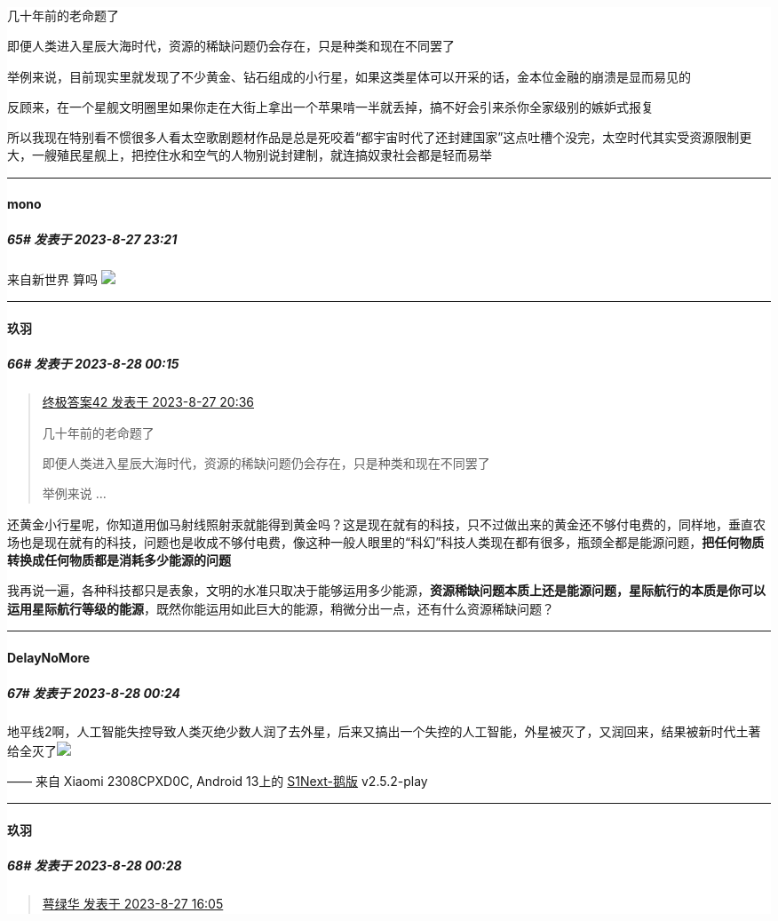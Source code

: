 几十年前的老命题了

即便人类进入星辰大海时代，资源的稀缺问题仍会存在，只是种类和现在不同罢了

举例来说，目前现实里就发现了不少黄金、钻石组成的小行星，如果这类星体可以开采的话，金本位金融的崩溃是显而易见的

反顾来，在一个星舰文明圈里如果你走在大街上拿出一个苹果啃一半就丢掉，搞不好会引来杀你全家级别的嫉妒式报复

所以我现在特别看不惯很多人看太空歌剧题材作品是总是死咬着“都宇宙时代了还封建国家”这点吐槽个没完，太空时代其实受资源限制更大，一艘殖民星舰上，把控住水和空气的人物别说封建制，就连搞奴隶社会都是轻而易举


*****

####  mono  
##### 65#       发表于 2023-8-27 23:21

来自新世界 算吗 <img src="https://static.saraba1st.com/image/smiley/face2017/001.png" referrerpolicy="no-referrer">


*****

####  玖羽  
##### 66#       发表于 2023-8-28 00:15

<blockquote><a href="httphttps://bbs.saraba1st.com/2b/forum.php?mod=redirect&amp;goto=findpost&amp;pid=62187244&amp;ptid=2150007" target="_blank">终极答案42 发表于 2023-8-27 20:36</a>

几十年前的老命题了

即便人类进入星辰大海时代，资源的稀缺问题仍会存在，只是种类和现在不同罢了

举例来说 ...</blockquote>
还黄金小行星呢，你知道用伽马射线照射汞就能得到黄金吗？这是现在就有的科技，只不过做出来的黄金还不够付电费的，同样地，垂直农场也是现在就有的科技，问题也是收成不够付电费，像这种一般人眼里的“科幻”科技人类现在都有很多，瓶颈全都是能源问题，<strong>把任何物质转换成任何物质都是消耗多少能源的问题</strong>

我再说一遍，各种科技都只是表象，文明的水准只取决于能够运用多少能源，<strong>资源稀缺问题本质上还是能源问题，星际航行的本质是你可以运用星际航行等级的能源</strong>，既然你能运用如此巨大的能源，稍微分出一点，还有什么资源稀缺问题？


*****

####  DelayNoMore  
##### 67#       发表于 2023-8-28 00:24

地平线2啊，人工智能失控导致人类灭绝少数人润了去外星，后来又搞出一个失控的人工智能，外星被灭了，又润回来，结果被新时代土著给全灭了<img src="https://static.saraba1st.com/image/smiley/face2017/067.png" referrerpolicy="no-referrer">

—— 来自 Xiaomi 2308CPXD0C, Android 13上的 [S1Next-鹅版](https://github.com/ykrank/S1-Next/releases) v2.5.2-play

*****

####  玖羽  
##### 68#       发表于 2023-8-28 00:28

<blockquote><a href="httphttps://bbs.saraba1st.com/2b/forum.php?mod=redirect&amp;goto=findpost&amp;pid=62183684&amp;ptid=2150007" target="_blank">萼绿华 发表于 2023-8-27 16:05</a>

